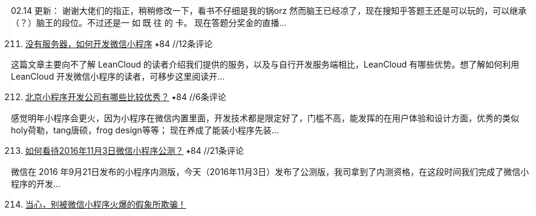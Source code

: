 02.14 更新： 谢谢大佬们的指正，稍稍修改一下，看书不仔细是我的锅orz 然而脑王已经凉了，现在搜知乎答题王还是可以玩的，可以继承（？）脑王的段位。不过还是一 如 既 往 的 卡。 现在答题分奖金的直播…



211. [没有服务器，如何开发微信小程序](https://zhuanlan.zhihu.com/p/23429135)
⭑​84  //​12条评论

这篇文章主要向不了解 LeanCloud 的读者介绍我们提供的服务，以及与自行开发服务端相比，LeanCloud 有哪些优势。想了解如何利用 LeanCloud 开发微信小程序的读者，可移步这里阅读开…



212. [北京小程序开发公司有哪些比较优秀？](https://www.zhihu.com/question/66735254/answer/527370916)
⭑​84  //​6条评论

感觉明年小程序会更火，因为小程序在微信内置里面，开发技术都是限定好了，门槛不高，能发挥的在用户体验和设计方面，优秀的类似holy荷勒，tang唐硕，frog design等等； 现在养成了能装小程序先装…



213. [如何看待2016年11月3日微信小程序公测？](https://www.zhihu.com/question/52262542/answer/129811756)
⭑​84  //​21条评论

微信在 2016 年9月21日发布的小程序内测版，今天（2016年11月3日）发布了公测版，我司拿到了内测资格，在这段时间我们完成了微信小程序的开发…



214. [当心，别被微信小程序火爆的假象所欺骗！](https://zhuanlan.zhihu.com/p/35396775)
